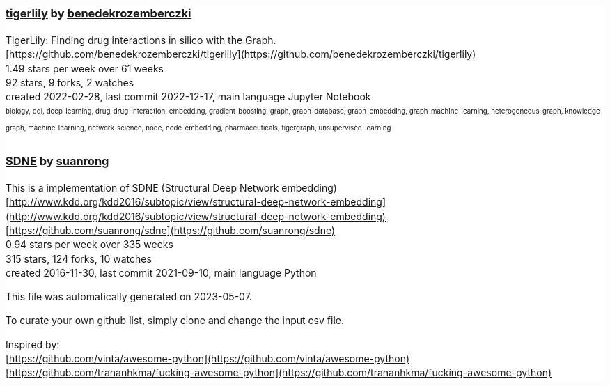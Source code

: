 
### [tigerlily](https://github.com/benedekrozemberczki/tigerlily) by [benedekrozemberczki](https://github.com/benedekrozemberczki)  
TigerLily: Finding drug interactions in silico with the Graph.  
[https://github.com/benedekrozemberczki/tigerlily](https://github.com/benedekrozemberczki/tigerlily)  
1.49 stars per week over 61 weeks  
92 stars, 9 forks, 2 watches  
created 2022-02-28, last commit 2022-12-17, main language Jupyter Notebook  
<sub><sup>biology, ddi, deep-learning, drug-drug-interaction, embedding, gradient-boosting, graph, graph-database, graph-embedding, graph-machine-learning, heterogeneous-graph, knowledge-graph, machine-learning, network-science, node, node-embedding, pharmaceuticals, tigergraph, unsupervised-learning</sup></sub>


### [SDNE](https://github.com/suanrong/sdne) by [suanrong](https://github.com/suanrong)  
This is a implementation of SDNE (Structural Deep Network embedding)  
[http://www.kdd.org/kdd2016/subtopic/view/structural-deep-network-embedding](http://www.kdd.org/kdd2016/subtopic/view/structural-deep-network-embedding)  
[https://github.com/suanrong/sdne](https://github.com/suanrong/sdne)  
0.94 stars per week over 335 weeks  
315 stars, 124 forks, 10 watches  
created 2016-11-30, last commit 2021-09-10, main language Python  


This file was automatically generated on 2023-05-07.  

To curate your own github list, simply clone and change the input csv file.  

Inspired by:  
[https://github.com/vinta/awesome-python](https://github.com/vinta/awesome-python)  
[https://github.com/trananhkma/fucking-awesome-python](https://github.com/trananhkma/fucking-awesome-python)  